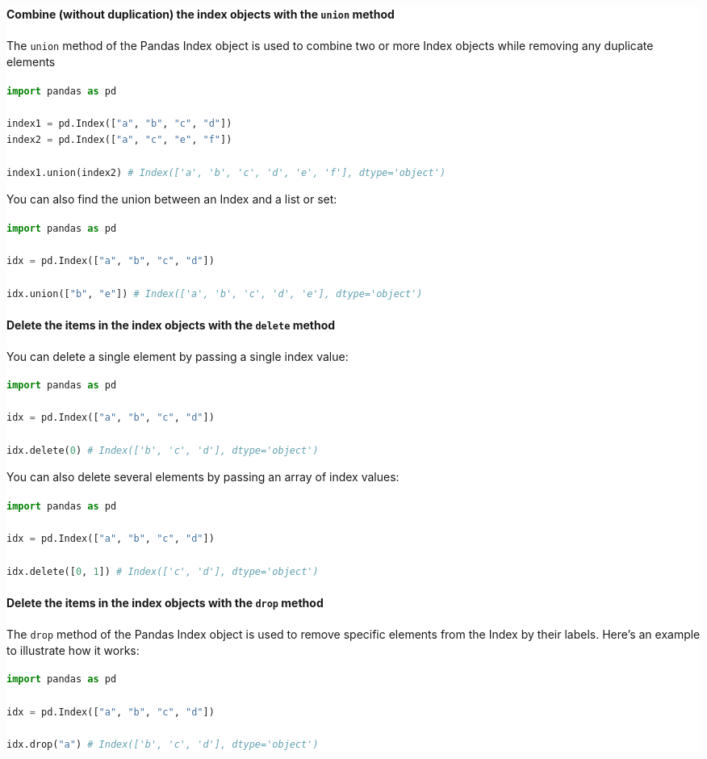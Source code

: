 #### Combine (without duplication) the index objects with the `union` method

The `union` method of the Pandas Index object is used to combine two or more Index objects while removing any duplicate elements

```py
import pandas as pd

index1 = pd.Index(["a", "b", "c", "d"])
index2 = pd.Index(["a", "c", "e", "f"])

index1.union(index2) # Index(['a', 'b', 'c', 'd', 'e', 'f'], dtype='object')
```

You can also find the union between an Index and a list or set:

```py
import pandas as pd

idx = pd.Index(["a", "b", "c", "d"])

idx.union(["b", "e"]) # Index(['a', 'b', 'c', 'd', 'e'], dtype='object')
```

#### Delete the items in the index objects with the `delete` method

You can delete a single element by passing a single index value:

```py
import pandas as pd

idx = pd.Index(["a", "b", "c", "d"])

idx.delete(0) # Index(['b', 'c', 'd'], dtype='object')
```

You can also delete several elements by passing an array of index values:

```py
import pandas as pd

idx = pd.Index(["a", "b", "c", "d"])

idx.delete([0, 1]) # Index(['c', 'd'], dtype='object')
```

#### Delete the items in the index objects with the `drop` method

The `drop` method of the Pandas Index object is used to remove specific elements from the Index by their labels. Here’s an example to illustrate how it works:

```py
import pandas as pd

idx = pd.Index(["a", "b", "c", "d"])

idx.drop("a") # Index(['b', 'c', 'd'], dtype='object')
```

